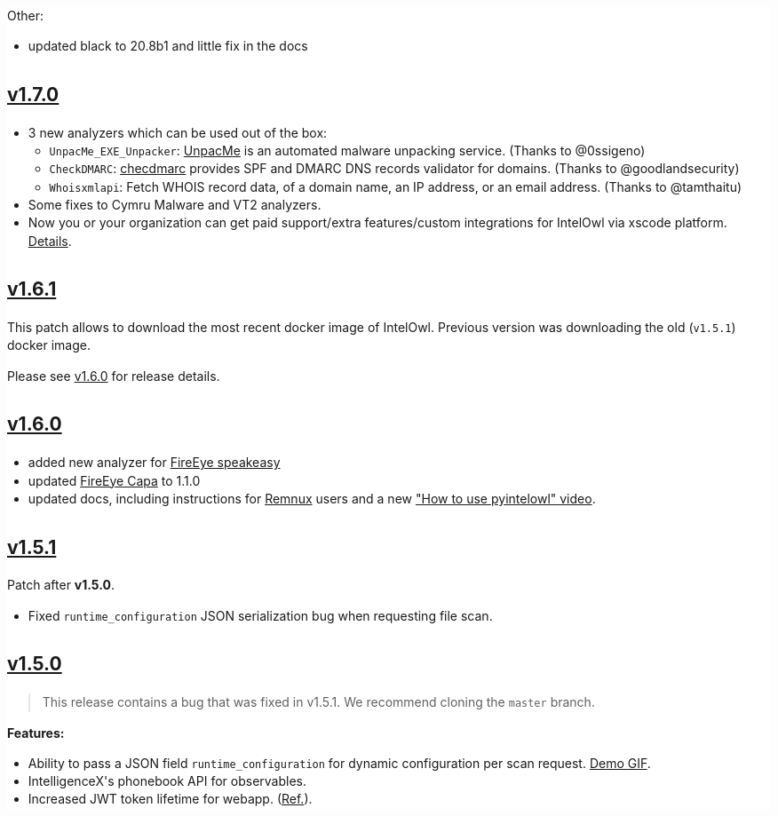 Other:
* updated black to 20.8b1 and little fix in the docs

## [v1.7.0](https://github.com/intelowlproject/IntelOwl/releases/tag/v1.7.0)

- 3 new analyzers which can be used out of the box:
   * `UnpacMe_EXE_Unpacker`: [UnpacMe](https://www.unpac.me/) is an automated malware unpacking service. (Thanks to @0ssigeno)
   * `CheckDMARC`: [checdmarc](https://github.com/domainaware/checkdmarc) provides SPF and DMARC DNS records validator for domains. (Thanks to @goodlandsecurity)
   * `Whoisxmlapi`: Fetch WHOIS record data, of a domain name, an IP address, or an email address. (Thanks to @tamthaitu) 
- Some fixes to Cymru Malware and VT2 analyzers.
- Now you or your organization can get paid support/extra features/custom integrations for IntelOwl via xscode platform. [Details](https://xscode.com/intelowlproject/IntelOwl).

## [v1.6.1](https://github.com/intelowlproject/IntelOwl/releases/tag/v1.6.1)

This patch allows to download the most recent docker image of IntelOwl. Previous version was downloading the old (`v1.5.1`) docker image.

Please see [v1.6.0](https://github.com/intelowlproject/IntelOwl/releases/tag/v1.6.0) for release details.

## [v1.6.0](https://github.com/intelowlproject/IntelOwl/releases/tag/v1.6.0)

* added new analyzer for [FireEye speakeasy](https://github.com/fireeye/speakeasy)
* updated [FireEye Capa](https://github.com/fireeye/capa) to 1.1.0
* updated docs, including instructions for [Remnux](https://docs.remnux.org) users and a new ["How to use pyintelowl" video](https://www.youtube.com/watch?v=fpd6Kt9EZdI).

## [v1.5.1](https://github.com/intelowlproject/IntelOwl/releases/tag/v1.5.1)

Patch after **v1.5.0**.
- Fixed `runtime_configuration` JSON serialization bug when requesting file scan.

## [v1.5.0](https://github.com/intelowlproject/IntelOwl/releases/tag/v1.5.0)

> This release contains a bug that was fixed in v1.5.1. We recommend cloning the `master` branch.

**Features:**
- Ability to pass a JSON field `runtime_configuration` for dynamic configuration per scan request. [Demo GIF](https://imgur.com/5sxp9JP).
- IntelligenceX's phonebook API for observables.
- Increased JWT token lifetime for webapp. ([Ref.](https://github.com/intelowlproject/IntelOwl/issues/163#issuecomment-678223186)).
